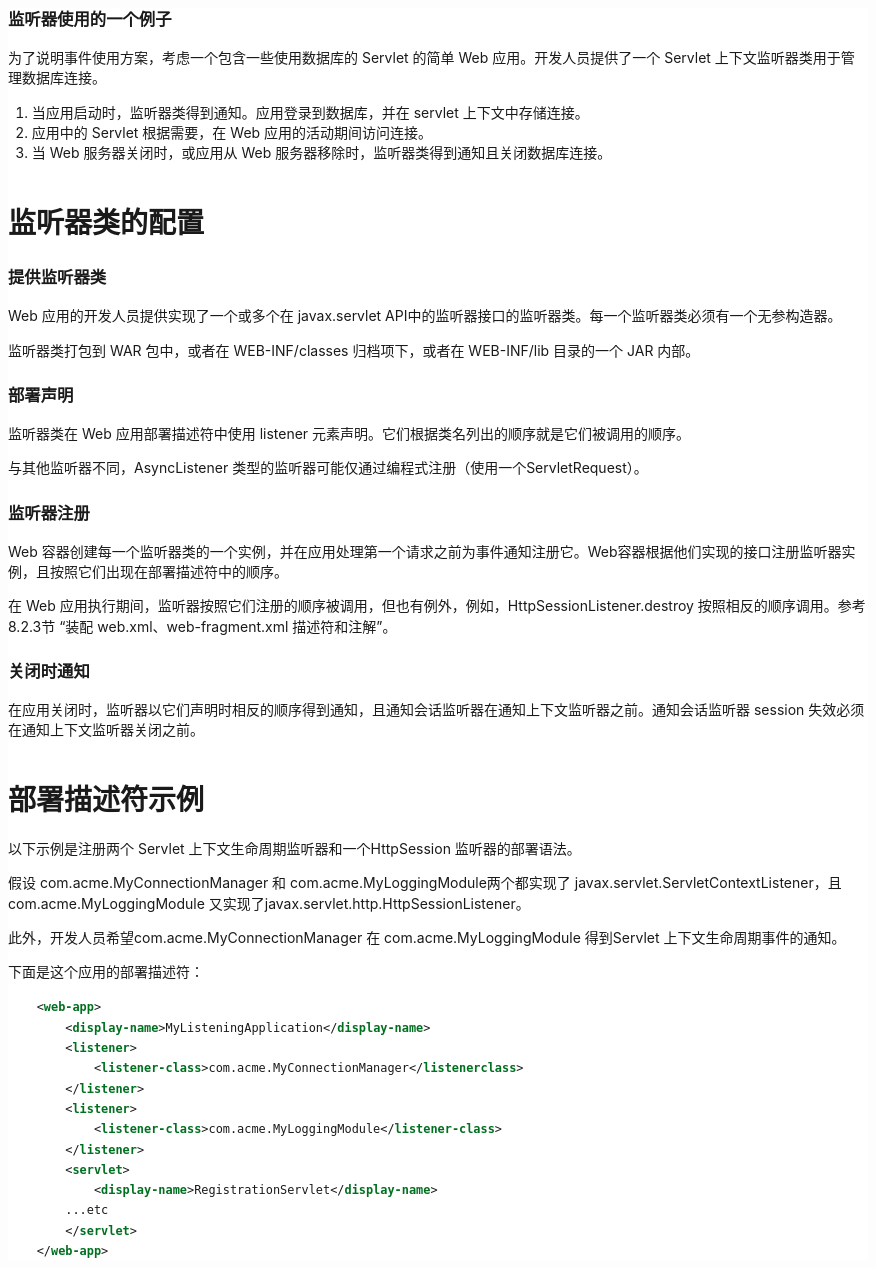### 监听器使用的一个例子

为了说明事件使用方案，考虑一个包含一些使用数据库的 Servlet 的简单 Web 应用。开发人员提供了一个 Servlet 上下文监听器类用于管理数据库连接。

1. 当应用启动时，监听器类得到通知。应用登录到数据库，并在 servlet 上下文中存储连接。
2. 应用中的 Servlet 根据需要，在 Web 应用的活动期间访问连接。
3. 当 Web 服务器关闭时，或应用从 Web 服务器移除时，监听器类得到通知且关闭数据库连接。

# 监听器类的配置

### 提供监听器类

Web 应用的开发人员提供实现了一个或多个在 javax.servlet API中的监听器接口的监听器类。每一个监听器类必须有一个无参构造器。

监听器类打包到 WAR 包中，或者在 WEB-INF/classes 归档项下，或者在 WEB-INF/lib 目录的一个 JAR 内部。

### 部署声明

监听器类在 Web 应用部署描述符中使用 listener 元素声明。它们根据类名列出的顺序就是它们被调用的顺序。

与其他监听器不同，AsyncListener 类型的监听器可能仅通过编程式注册（使用一个ServletRequest）。

### 监听器注册

Web 容器创建每一个监听器类的一个实例，并在应用处理第一个请求之前为事件通知注册它。Web容器根据他们实现的接口注册监听器实例，且按照它们出现在部署描述符中的顺序。

在 Web 应用执行期间，监听器按照它们注册的顺序被调用，但也有例外，例如，HttpSessionListener.destroy 按照相反的顺序调用。参考 8.2.3节 “装配 web.xml、web-fragment.xml 描述符和注解”。

### 关闭时通知

在应用关闭时，监听器以它们声明时相反的顺序得到通知，且通知会话监听器在通知上下文监听器之前。通知会话监听器 session  失效必须在通知上下文监听器关闭之前。 

# 部署描述符示例

以下示例是注册两个 Servlet 上下文生命周期监听器和一个HttpSession 监听器的部署语法。

假设 com.acme.MyConnectionManager 和 com.acme.MyLoggingModule两个都实现了 javax.servlet.ServletContextListener，且com.acme.MyLoggingModule 又实现了javax.servlet.http.HttpSessionListener。

此外，开发人员希望com.acme.MyConnectionManager 在 com.acme.MyLoggingModule 得到Servlet 上下文生命周期事件的通知。

下面是这个应用的部署描述符：

```xml
    <web-app>
        <display-name>MyListeningApplication</display-name>
        <listener>
            <listener-class>com.acme.MyConnectionManager</listenerclass>
        </listener>
        <listener>
            <listener-class>com.acme.MyLoggingModule</listener-class>
        </listener>
        <servlet>
            <display-name>RegistrationServlet</display-name>
        ...etc
        </servlet>
    </web-app>
```
